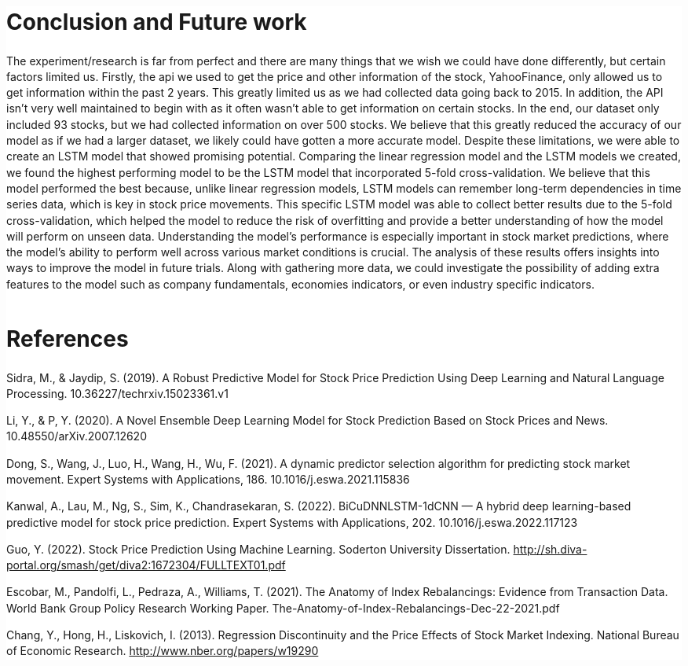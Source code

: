 
# Conclusion and Future work

The experiment/research is far from perfect and there are many things that we wish we could have done differently, but certain factors limited us. Firstly, the api we used to get the price and other information of the stock, YahooFinance, only allowed us to get information within the past 2 years. This greatly limited us as we had collected data going back to 2015. In addition, the API isn’t very well maintained to begin with as it often wasn’t able to get information on certain stocks. In the end, our dataset only included 93 stocks, but we had collected information on over 500 stocks. We believe that this greatly reduced the accuracy of our model as if we had a larger dataset, we likely could have gotten a more accurate model.
Despite these limitations, we were able to create an LSTM model that showed promising potential. Comparing the linear regression model and the LSTM models we created, we found the highest performing model to be the LSTM model that incorporated 5-fold cross-validation. We believe that this model performed the best because, unlike linear regression models, LSTM models can remember long-term dependencies in time series data, which is key in stock price movements. This specific LSTM model was able to collect better results due to the 5-fold cross-validation, which helped the model to reduce the risk of overfitting and provide a better understanding of how the model will perform on unseen data. Understanding the model’s performance is especially important in stock market predictions, where the model’s ability to perform well across various market conditions is crucial. The analysis of these results offers insights into ways to improve the model in future trials. Along with gathering more data,  we could investigate the possibility of adding extra features to the model such as company fundamentals, economies indicators, or even industry specific indicators. 



# References

Sidra, M., & Jaydip, S. (2019). A Robust Predictive Model for Stock Price Prediction 
Using Deep Learning and Natural Language Processing. 
10.36227/techrxiv.15023361.v1

Li, Y., & P, Y. (2020). A Novel Ensemble Deep Learning Model for Stock 
Prediction Based on Stock Prices and News. 10.48550/arXiv.2007.12620

Dong, S., Wang, J., Luo, H., Wang, H., Wu, F. (2021). A dynamic predictor selection 
algorithm for predicting stock market movement. Expert Systems with 
Applications, 186. 10.1016/j.eswa.2021.115836

Kanwal, A., Lau, M., Ng, S., Sim, K., Chandrasekaran, S. (2022). 
BiCuDNNLSTM-1dCNN — A hybrid deep learning-based predictive model for
stock price prediction. Expert Systems with Applications, 202. 
10.1016/j.eswa.2022.117123

Guo, Y. (2022). Stock Price Prediction Using Machine Learning. Soderton University 
Dissertation. http://sh.diva-portal.org/smash/get/diva2:1672304/FULLTEXT01.pdf

Escobar, M., Pandolfi, L., Pedraza, A., Williams, T. (2021). The Anatomy of Index 
Rebalancings: Evidence from Transaction Data. World Bank Group Policy 
Research Working Paper. The-Anatomy-of-Index-Rebalancings-Dec-22-2021.pdf

Chang, Y., Hong, H., Liskovich, I. (2013). Regression Discontinuity and the Price Effects 
of Stock Market Indexing. National Bureau of Economic Research. 
http://www.nber.org/papers/w19290

